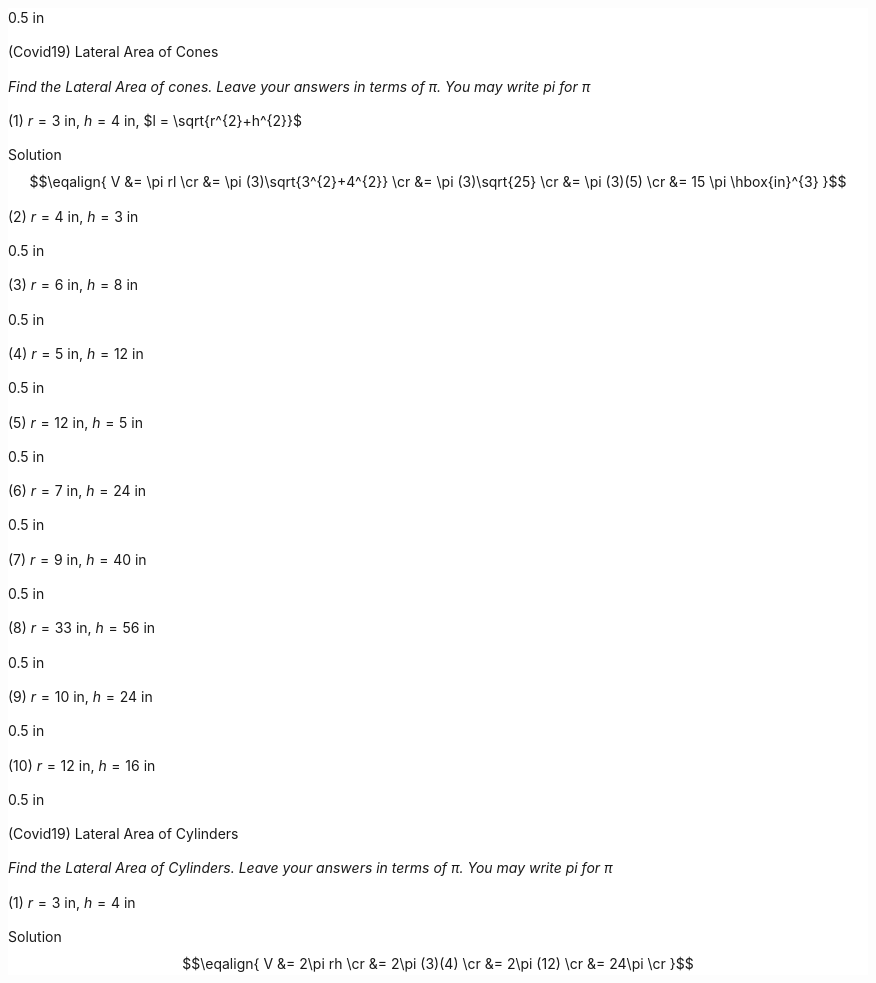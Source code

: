 0.5 in

(Covid19) Lateral Area of Cones

<span>*Find the Lateral Area of cones. Leave your answers in terms of
$\pi$. You may write pi for $\pi$*</span>

\(1) $r = 3$ in, $h = 4$ in, $l = \sqrt{r^{2}+h^{2}}$

Solution $$\eqalign{ 
V &= \pi rl \cr
  &= \pi (3)\sqrt{3^{2}+4^{2}} \cr
  &= \pi (3)\sqrt{25} \cr
  &= \pi (3)(5) \cr 
  &= 15 \pi \hbox{in}^{3}
}$$

\(2) $r = 4$ in, $h = 3$ in

0.5 in

\(3) $r = 6$ in, $h = 8$ in

0.5 in

\(4) $r = 5$ in, $h = 12$ in

0.5 in

\(5) $r = 12$ in, $h = 5$ in

0.5 in

\(6) $r = 7$ in, $h = 24$ in

0.5 in

\(7) $r = 9$ in, $h = 40$ in

0.5 in

\(8) $r = 33$ in, $h = 56$ in

0.5 in

\(9) $r = 10$ in, $h = 24$ in

0.5 in

\(10) $r = 12$ in, $h = 16$ in

0.5 in

(Covid19) Lateral Area of Cylinders

<span>*Find the Lateral Area of Cylinders. Leave your answers in terms
of $\pi$. You may write pi for $\pi$*</span>

\(1) $r = 3$ in, $h = 4$ in

Solution $$\eqalign{ 
V &= 2\pi rh \cr
  &= 2\pi (3)(4) \cr
  &= 2\pi (12) \cr
  &= 24\pi \cr 
}$$
